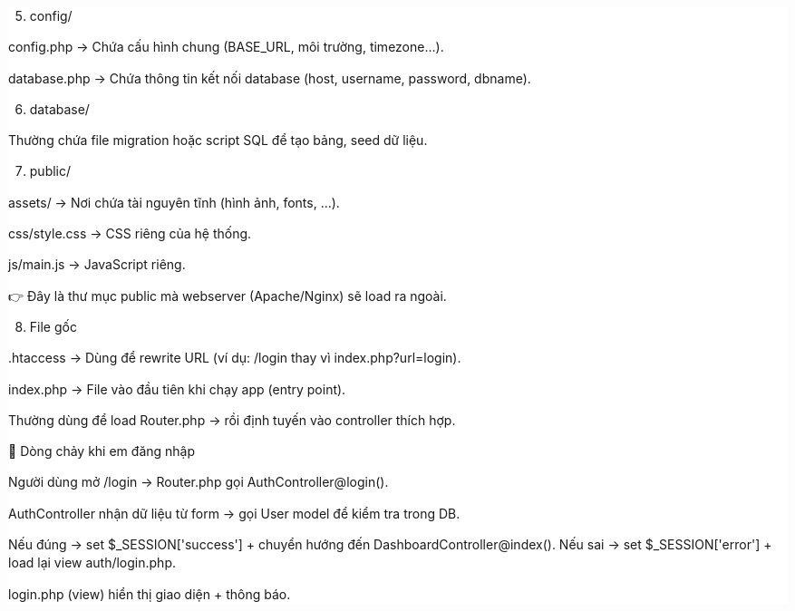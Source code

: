 5. config/

config.php → Chứa cấu hình chung (BASE_URL, môi trường, timezone…).

database.php → Chứa thông tin kết nối database (host, username, password, dbname).

6. database/

Thường chứa file migration hoặc script SQL để tạo bảng, seed dữ liệu.

7. public/

assets/ → Nơi chứa tài nguyên tĩnh (hình ảnh, fonts, …).

css/style.css → CSS riêng của hệ thống.

js/main.js → JavaScript riêng.

👉 Đây là thư mục public mà webserver (Apache/Nginx) sẽ load ra ngoài.

8. File gốc

.htaccess → Dùng để rewrite URL (ví dụ: /login thay vì index.php?url=login).

index.php → File vào đầu tiên khi chạy app (entry point).

Thường dùng để load Router.php → rồi định tuyến vào controller thích hợp.

🔄 Dòng chảy khi em đăng nhập

Người dùng mở /login → Router.php gọi AuthController@login().

AuthController nhận dữ liệu từ form → gọi User model để kiểm tra trong DB.

Nếu đúng → set $_SESSION['success'] + chuyển hướng đến DashboardController@index().
Nếu sai → set $_SESSION['error'] + load lại view auth/login.php.

login.php (view) hiển thị giao diện + thông báo.